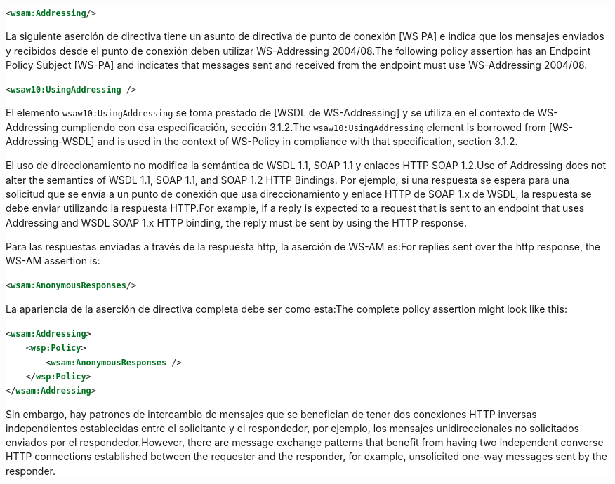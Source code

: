 ```xml
<wsam:Addressing/>
```

<span data-ttu-id="32e30-250">La siguiente aserción de directiva tiene un asunto de directiva de punto de conexión [WS PA] e indica que los mensajes enviados y recibidos desde el punto de conexión deben utilizar WS-Addressing 2004/08.</span><span class="sxs-lookup"><span data-stu-id="32e30-250">The following policy assertion has an Endpoint Policy Subject [WS-PA] and indicates that messages sent and received from the endpoint must use WS-Addressing 2004/08.</span></span>

```xml
<wsaw10:UsingAddressing />
```

<span data-ttu-id="32e30-251">El elemento `wsaw10:UsingAddressing` se toma prestado de [WSDL de WS-Addressing] y se utiliza en el contexto de WS-Addressing cumpliendo con esa especificación, sección 3.1.2.</span><span class="sxs-lookup"><span data-stu-id="32e30-251">The `wsaw10:UsingAddressing` element is borrowed from [WS-Addressing-WSDL] and is used in the context of WS-Policy in compliance with that specification, section 3.1.2.</span></span>

<span data-ttu-id="32e30-252">El uso de direccionamiento no modifica la semántica de WSDL 1.1, SOAP 1.1 y enlaces HTTP SOAP 1.2.</span><span class="sxs-lookup"><span data-stu-id="32e30-252">Use of Addressing does not alter the semantics of WSDL 1.1, SOAP 1.1, and SOAP 1.2 HTTP Bindings.</span></span> <span data-ttu-id="32e30-253">Por ejemplo, si una respuesta se espera para una solicitud que se envía a un punto de conexión que usa direccionamiento y enlace HTTP de SOAP 1.x de WSDL, la respuesta se debe enviar utilizando la respuesta HTTP.</span><span class="sxs-lookup"><span data-stu-id="32e30-253">For example, if a reply is expected to a request that is sent to an endpoint that uses Addressing and WSDL SOAP 1.x HTTP binding, the reply must be sent by using the HTTP response.</span></span>

<span data-ttu-id="32e30-254">Para las respuestas enviadas a través de la respuesta http, la aserción de WS-AM es:</span><span class="sxs-lookup"><span data-stu-id="32e30-254">For replies sent over the http response, the WS-AM assertion is:</span></span>

```xml
<wsam:AnonymousResponses/>
```

<span data-ttu-id="32e30-255">La apariencia de la aserción de directiva completa debe ser como esta:</span><span class="sxs-lookup"><span data-stu-id="32e30-255">The complete policy assertion might look like this:</span></span>

```xml
<wsam:Addressing>
    <wsp:Policy>
        <wsam:AnonymousResponses />
    </wsp:Policy>
</wsam:Addressing>
```

<span data-ttu-id="32e30-256">Sin embargo, hay patrones de intercambio de mensajes que se benefician de tener dos conexiones HTTP inversas independientes establecidas entre el solicitante y el respondedor, por ejemplo, los mensajes unidireccionales no solicitados enviados por el respondedor.</span><span class="sxs-lookup"><span data-stu-id="32e30-256">However, there are message exchange patterns that benefit from having two independent converse HTTP connections established between the requester and the responder, for example, unsolicited one-way messages sent by the responder.</span></span>
